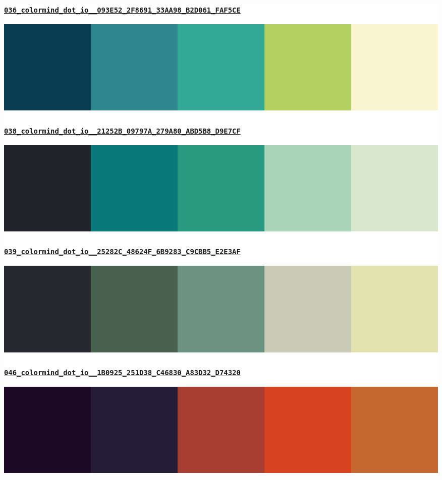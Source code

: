 ### [`036_colormind_dot_io__093E52_2F8691_33AA98_B2D061_FAF5CE`](036_colormind_dot_io__093E52_2F8691_33AA98_B2D061_FAF5CE.hexplt)

[ ![036_colormind_dot_io__093E52_2F8691_33AA98_B2D061_FAF5CE.png](036_colormind_dot_io__093E52_2F8691_33AA98_B2D061_FAF5CE.png) ](036_colormind_dot_io__093E52_2F8691_33AA98_B2D061_FAF5CE.png)

### [`038_colormind_dot_io__21252B_09797A_279A80_ABD5B8_D9E7CF`](038_colormind_dot_io__21252B_09797A_279A80_ABD5B8_D9E7CF.hexplt)

[ ![038_colormind_dot_io__21252B_09797A_279A80_ABD5B8_D9E7CF.png](038_colormind_dot_io__21252B_09797A_279A80_ABD5B8_D9E7CF.png) ](038_colormind_dot_io__21252B_09797A_279A80_ABD5B8_D9E7CF.png)

### [`039_colormind_dot_io__25282C_48624F_6B9283_C9CBB5_E2E3AF`](039_colormind_dot_io__25282C_48624F_6B9283_C9CBB5_E2E3AF.hexplt)

[ ![039_colormind_dot_io__25282C_48624F_6B9283_C9CBB5_E2E3AF.png](039_colormind_dot_io__25282C_48624F_6B9283_C9CBB5_E2E3AF.png) ](039_colormind_dot_io__25282C_48624F_6B9283_C9CBB5_E2E3AF.png)

### [`046_colormind_dot_io__1B0925_251D38_C46830_A83D32_D74320`](046_colormind_dot_io__1B0925_251D38_C46830_A83D32_D74320.hexplt)

[ ![046_colormind_dot_io__1B0925_251D38_C46830_A83D32_D74320.png](046_colormind_dot_io__1B0925_251D38_C46830_A83D32_D74320.png) ](046_colormind_dot_io__1B0925_251D38_C46830_A83D32_D74320.png)
